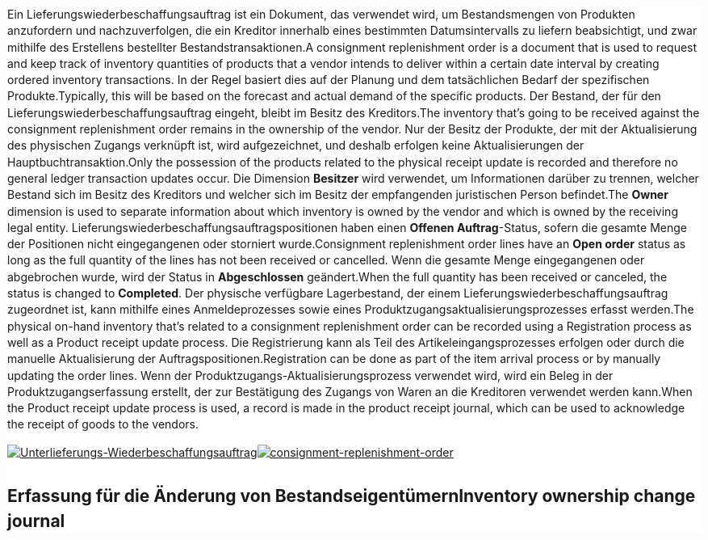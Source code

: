 <span data-ttu-id="a89c4-140">Ein Lieferungswiederbeschaffungsauftrag ist ein Dokument, das verwendet wird, um Bestandsmengen von Produkten anzufordern und nachzuverfolgen, die ein Kreditor innerhalb eines bestimmten Datumsintervalls zu liefern beabsichtigt, und zwar mithilfe des Erstellens bestellter Bestandstransaktionen.</span><span class="sxs-lookup"><span data-stu-id="a89c4-140">A consignment replenishment order is a document that is used to request and keep track of inventory quantities of products that a vendor intends to deliver within a certain date interval by creating ordered inventory transactions.</span></span> <span data-ttu-id="a89c4-141">In der Regel basiert dies auf der Planung und dem tatsächlichen Bedarf der spezifischen Produkte.</span><span class="sxs-lookup"><span data-stu-id="a89c4-141">Typically, this will be based on the forecast and actual demand of the specific products.</span></span> <span data-ttu-id="a89c4-142">Der Bestand, der für den Lieferungswiederbeschaffungsauftrag eingeht, bleibt im Besitz des Kreditors.</span><span class="sxs-lookup"><span data-stu-id="a89c4-142">The inventory that’s going to be received against the consignment replenishment order remains in the ownership of the vendor.</span></span> <span data-ttu-id="a89c4-143">Nur der Besitz der Produkte, der mit der Aktualisierung des physischen Zugangs verknüpft ist, wird aufgezeichnet, und deshalb erfolgen keine Aktualisierungen der Hauptbuchtransaktion.</span><span class="sxs-lookup"><span data-stu-id="a89c4-143">Only the possession of the products related to the physical receipt update is recorded and therefore no general ledger transaction updates occur.</span></span> <span data-ttu-id="a89c4-144">Die Dimension **Besitzer** wird verwendet, um Informationen darüber zu trennen, welcher Bestand sich im Besitz des Kreditors und welcher sich im Besitz der empfangenden juristischen Person befindet.</span><span class="sxs-lookup"><span data-stu-id="a89c4-144">The **Owner** dimension is used to separate information about which inventory is owned by the vendor and which is owned by the receiving legal entity.</span></span> <span data-ttu-id="a89c4-145">Lieferungswiederbeschaffungsauftragspositionen haben einen **Offenen Auftrag**-Status, sofern die gesamte Menge der Positionen nicht eingegangenen oder storniert wurde.</span><span class="sxs-lookup"><span data-stu-id="a89c4-145">Consignment replenishment order lines have an **Open order** status as long as the full quantity of the lines has not been received or cancelled.</span></span> <span data-ttu-id="a89c4-146">Wenn die gesamte Menge eingegangenen oder abgebrochen wurde, wird der Status in **Abgeschlossen** geändert.</span><span class="sxs-lookup"><span data-stu-id="a89c4-146">When the full quantity has been received or canceled, the status is changed to **Completed**.</span></span> <span data-ttu-id="a89c4-147">Der physische verfügbare Lagerbestand, der einem Lieferungswiederbeschaffungsauftrag zugeordnet ist, kann mithilfe eines Anmeldeprozesses sowie eines Produktzugangsaktualisierungsprozesses erfasst werden.</span><span class="sxs-lookup"><span data-stu-id="a89c4-147">The physical on-hand inventory that’s related to a consignment replenishment order can be recorded using a Registration process as well as a Product receipt update process.</span></span> <span data-ttu-id="a89c4-148">Die Registrierung kann als Teil des Artikeleingangsprozesses erfolgen oder durch die manuelle Aktualisierung der Auftragspositionen.</span><span class="sxs-lookup"><span data-stu-id="a89c4-148">Registration can be done as part of the item arrival process or by manually updating the order lines.</span></span> <span data-ttu-id="a89c4-149">Wenn der Produktzugangs-Aktualisierungsprozess verwendet wird, wird ein Beleg in der Produktzugangserfassung erstellt, der zur Bestätigung des Zugangs von Waren an die Kreditoren verwendet werden kann.</span><span class="sxs-lookup"><span data-stu-id="a89c4-149">When the Product receipt update process is used, a record is made in the product receipt journal, which can be used to acknowledge the receipt of goods to the vendors.</span></span>

<span data-ttu-id="a89c4-150">[![Unterlieferungs-Wiederbeschaffungsauftrag](./media/consignment-replenishment-order.png)](./media/consignment-replenishment-order.png)</span><span class="sxs-lookup"><span data-stu-id="a89c4-150">[![consignment-replenishment-order](./media/consignment-replenishment-order.png)](./media/consignment-replenishment-order.png)</span></span>

## <a name="inventory-ownership-change-journal"></a><span data-ttu-id="a89c4-151">Erfassung für die Änderung von Bestandseigentümern</span><span class="sxs-lookup"><span data-stu-id="a89c4-151">Inventory ownership change journal</span></span>
